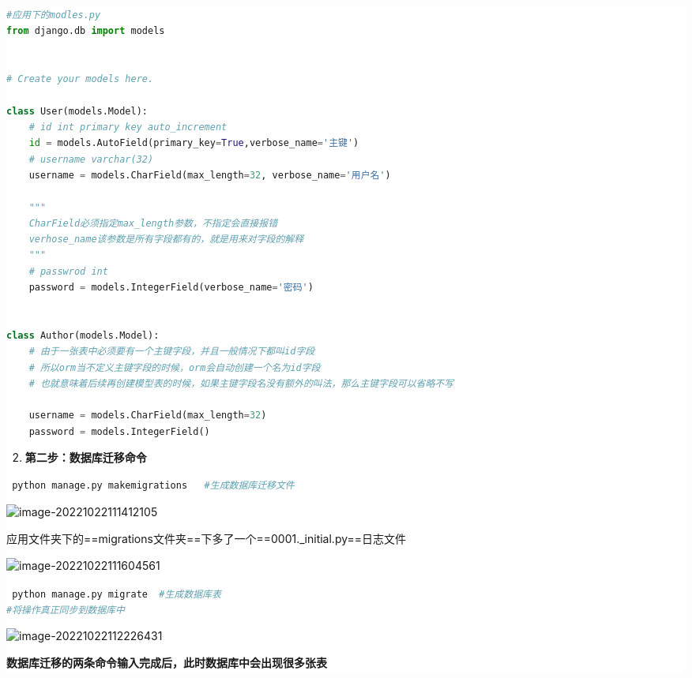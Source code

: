 ```python
#应用下的modles.py
from django.db import models


# Create your models here.

class User(models.Model):
    # id int primary key auto_increment
    id = models.AutoField(primary_key=True,verbose_name='主键')
    # username varchar(32)
    username = models.CharField(max_length=32, verbose_name='用户名')

    """
    CharField必须指定max_length参数，不指定会直接报错
    verhose_name该参数是所有字段都有的，就是用来对字段的解释
    """
    # passwrod int
    password = models.IntegerField(verbose_name='密码')


class Author(models.Model):
    # 由于一张表中必须要有一个主键字段，并且一般情况下都叫id字段
    # 所以orm当不定义主键字段的时候，orm会自动创建一个名为id字段
    # 也就意味着后续再创建模型表的时候，如果主键字段名没有额外的叫法，那么主键字段可以省略不写

    username = models.CharField(max_length=32)
    password = models.IntegerField()
```



2. **第二步：数据库迁移命令**

```python
 python manage.py makemigrations   #⽣成数据库迁移⽂件
```



![image-20221022111412105](E:\MarkDown\markdown\imgs\image-20221022111412105.png)

应用文件夹下的==migrations文件夹==下多了一个==0001._initial.py==日志文件

![image-20221022111604561](E:\MarkDown\markdown\imgs\image-20221022111604561.png)

```python
 python manage.py migrate  #⽣成数据库表 
#将操作真正同步到数据库中
```

![image-20221022112226431](E:\MarkDown\markdown\imgs\image-20221022112226431.png)

**数据库迁移的两条命令输入完成后，此时数据库中会出现很多张表**


